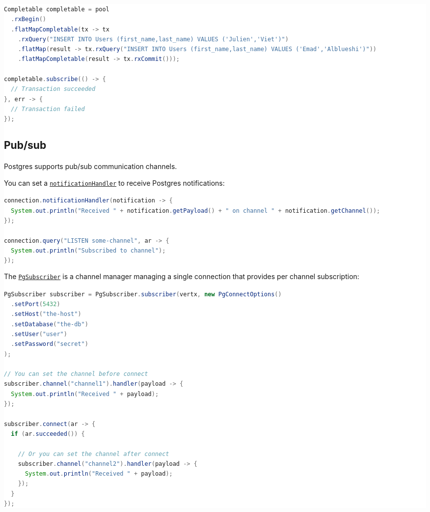 ```java
Completable completable = pool
  .rxBegin()
  .flatMapCompletable(tx -> tx
    .rxQuery("INSERT INTO Users (first_name,last_name) VALUES ('Julien','Viet')")
    .flatMap(result -> tx.rxQuery("INSERT INTO Users (first_name,last_name) VALUES ('Emad','Alblueshi')"))
    .flatMapCompletable(result -> tx.rxCommit()));

completable.subscribe(() -> {
  // Transaction succeeded
}, err -> {
  // Transaction failed
});
```

## Pub/sub

Postgres supports pub/sub communication channels.

You can set a [`notificationHandler`](../../apidocs/io/reactiverse/pgclient/PgConnection.html#notificationHandler-io.vertx.core.Handler-) to receive
Postgres notifications:

```java
connection.notificationHandler(notification -> {
  System.out.println("Received " + notification.getPayload() + " on channel " + notification.getChannel());
});

connection.query("LISTEN some-channel", ar -> {
  System.out.println("Subscribed to channel");
});
```

The [`PgSubscriber`](../../apidocs/io/reactiverse/pgclient/pubsub/PgSubscriber.html) is a channel manager managing a single connection that
provides per channel subscription:

```java
PgSubscriber subscriber = PgSubscriber.subscriber(vertx, new PgConnectOptions()
  .setPort(5432)
  .setHost("the-host")
  .setDatabase("the-db")
  .setUser("user")
  .setPassword("secret")
);

// You can set the channel before connect
subscriber.channel("channel1").handler(payload -> {
  System.out.println("Received " + payload);
});

subscriber.connect(ar -> {
  if (ar.succeeded()) {

    // Or you can set the channel after connect
    subscriber.channel("channel2").handler(payload -> {
      System.out.println("Received " + payload);
    });
  }
});
```
